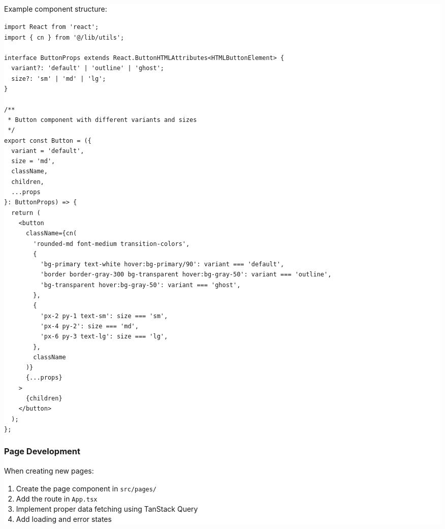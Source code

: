 Example component structure:

```tsx
import React from 'react';
import { cn } from '@/lib/utils';

interface ButtonProps extends React.ButtonHTMLAttributes<HTMLButtonElement> {
  variant?: 'default' | 'outline' | 'ghost';
  size?: 'sm' | 'md' | 'lg';
}

/**
 * Button component with different variants and sizes
 */
export const Button = ({
  variant = 'default',
  size = 'md',
  className,
  children,
  ...props
}: ButtonProps) => {
  return (
    <button
      className={cn(
        'rounded-md font-medium transition-colors',
        {
          'bg-primary text-white hover:bg-primary/90': variant === 'default',
          'border border-gray-300 bg-transparent hover:bg-gray-50': variant === 'outline',
          'bg-transparent hover:bg-gray-50': variant === 'ghost',
        },
        {
          'px-2 py-1 text-sm': size === 'sm',
          'px-4 py-2': size === 'md',
          'px-6 py-3 text-lg': size === 'lg',
        },
        className
      )}
      {...props}
    >
      {children}
    </button>
  );
};
```

### Page Development

When creating new pages:

1. Create the page component in `src/pages/`
2. Add the route in `App.tsx`
3. Implement proper data fetching using TanStack Query
4. Add loading and error states
